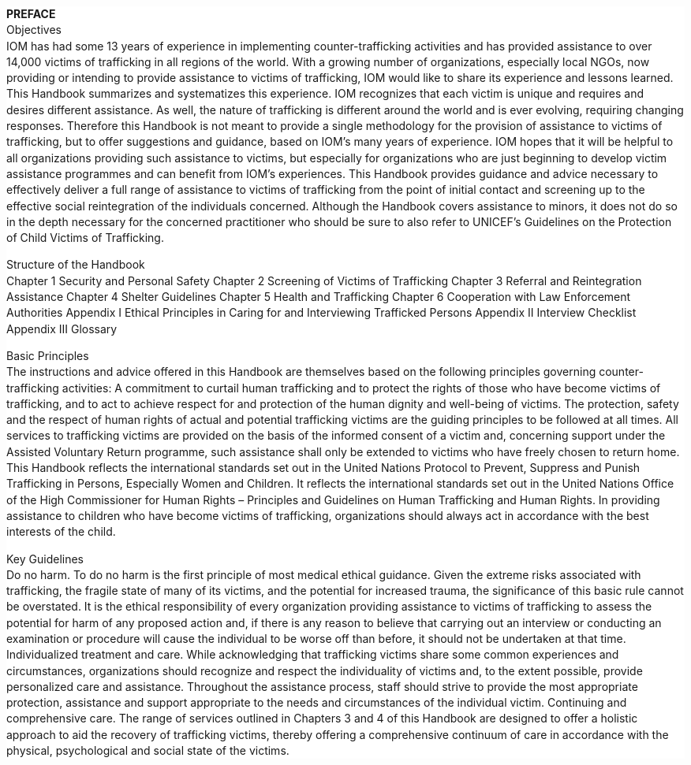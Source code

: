 **PREFACE**  
Objectives  
IOM has had some 13 years of experience in implementing counter-trafficking activities and has provided assistance to over 14,000 victims of trafficking in all regions of the world. With a growing number of organizations, especially local NGOs, now providing or intending to provide assistance to
victims of trafficking, IOM would like to share its experience and lessons learned. This Handbook summarizes and systematizes this experience. IOM recognizes that each victim is unique and requires and desires different assistance. As well, the nature of trafficking is different around the world and is ever evolving, requiring changing responses. Therefore this Handbook is not meant to provide a single methodology for the provision of assistance to victims of trafficking, but to offer suggestions and guidance, based on IOM’s many years of experience. IOM hopes that it will be helpful to all organizations providing such assistance to victims, but especially for organizations who are just beginning to develop victim assistance programmes and can benefit from IOM’s experiences.
This Handbook provides guidance and advice necessary to effectively deliver a full range of assistance to victims of trafficking from the point of initial contact and screening up to the effective social reintegration of the individuals concerned. Although the Handbook covers assistance to minors, it does not do so in the depth necessary for the concerned practitioner who should be sure to also refer to UNICEF’s Guidelines on the Protection of Child Victims of Trafficking.

Structure of the Handbook  
Chapter 1 Security and Personal Safety
Chapter 2 Screening of Victims of Trafficking
Chapter 3 Referral and Reintegration Assistance
Chapter 4 Shelter Guidelines
Chapter 5 Health and Trafficking
Chapter 6 Cooperation with Law Enforcement Authorities
Appendix I Ethical Principles in Caring for and Interviewing Trafficked Persons
Appendix II Interview Checklist
Appendix III Glossary

Basic Principles  
The instructions and advice offered in this Handbook are themselves based on the following principles governing counter-trafficking activities: A commitment to curtail human trafficking and to protect the rights of those who have become victims of trafficking, and to act to achieve respect for and protection of the human dignity and well-being of victims.
The protection, safety and the respect of human rights of actual and potential trafficking victims are the guiding principles to be followed at all times.
All services to trafficking victims are provided on the basis of the informed consent of a victim and, concerning support under the Assisted Voluntary Return programme, such assistance shall only be extended to victims who have freely chosen to return home.
This Handbook reflects the international standards set out in the United Nations Protocol to Prevent, Suppress and Punish Trafficking in Persons, Especially Women and Children.
It reflects the international standards set out in the United Nations Office of the High Commissioner for Human Rights – Principles and Guidelines on Human Trafficking and Human Rights.
In providing assistance to children who have become victims of trafficking, organizations should always act in accordance with the best interests of the child.

Key Guidelines  
Do no harm. To do no harm is the first principle of most medical ethical guidance. Given the extreme risks associated with trafficking, the fragile state of many of its victims, and the potential for increased trauma, the significance of this basic rule cannot be overstated. It is the ethical responsibility of every organization providing assistance to victims of trafficking to assess the potential for harm of any proposed action and, if there is any reason to believe that carrying out an interview or conducting an examination or procedure will cause the individual to be worse off than before, it should not be undertaken at that time.
Individualized treatment and care. While acknowledging that trafficking victims share some common experiences and circumstances, organizations should recognize and respect the individuality of victims and, to the extent possible, provide personalized care and assistance. Throughout the assistance process, staff should strive to provide the most appropriate protection, assistance and support appropriate to the needs and circumstances of the individual victim.
Continuing and comprehensive care. The range of services outlined in Chapters 3 and 4 of this Handbook are designed to offer a holistic approach to aid the recovery of trafficking victims, thereby offering a comprehensive continuum of care in accordance with the physical, psychological and social state of the victims.

